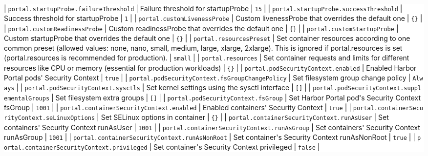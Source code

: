 | `portal.startupProbe.failureThreshold`                     | Failure threshold for startupProbe                                                                                                                                                                                       | `15`                            |
| `portal.startupProbe.successThreshold`                     | Success threshold for startupProbe                                                                                                                                                                                       | `1`                             |
| `portal.customLivenessProbe`                               | Custom livenessProbe that overrides the default one                                                                                                                                                                      | `{}`                            |
| `portal.customReadinessProbe`                              | Custom readinessProbe that overrides the default one                                                                                                                                                                     | `{}`                            |
| `portal.customStartupProbe`                                | Custom startupProbe that overrides the default one                                                                                                                                                                       | `{}`                            |
| `portal.resourcesPreset`                                   | Set container resources according to one common preset (allowed values: none, nano, small, medium, large, xlarge, 2xlarge). This is ignored if portal.resources is set (portal.resources is recommended for production). | `small`                         |
| `portal.resources`                                         | Set container requests and limits for different resources like CPU or memory (essential for production workloads)                                                                                                        | `{}`                            |
| `portal.podSecurityContext.enabled`                        | Enabled Harbor Portal pods' Security Context                                                                                                                                                                             | `true`                          |
| `portal.podSecurityContext.fsGroupChangePolicy`            | Set filesystem group change policy                                                                                                                                                                                       | `Always`                        |
| `portal.podSecurityContext.sysctls`                        | Set kernel settings using the sysctl interface                                                                                                                                                                           | `[]`                            |
| `portal.podSecurityContext.supplementalGroups`             | Set filesystem extra groups                                                                                                                                                                                              | `[]`                            |
| `portal.podSecurityContext.fsGroup`                        | Set Harbor Portal pod's Security Context fsGroup                                                                                                                                                                         | `1001`                          |
| `portal.containerSecurityContext.enabled`                  | Enabled containers' Security Context                                                                                                                                                                                     | `true`                          |
| `portal.containerSecurityContext.seLinuxOptions`           | Set SELinux options in container                                                                                                                                                                                         | `{}`                            |
| `portal.containerSecurityContext.runAsUser`                | Set containers' Security Context runAsUser                                                                                                                                                                               | `1001`                          |
| `portal.containerSecurityContext.runAsGroup`               | Set containers' Security Context runAsGroup                                                                                                                                                                              | `1001`                          |
| `portal.containerSecurityContext.runAsNonRoot`             | Set container's Security Context runAsNonRoot                                                                                                                                                                            | `true`                          |
| `portal.containerSecurityContext.privileged`               | Set container's Security Context privileged                                                                                                                                                                              | `false`                         |